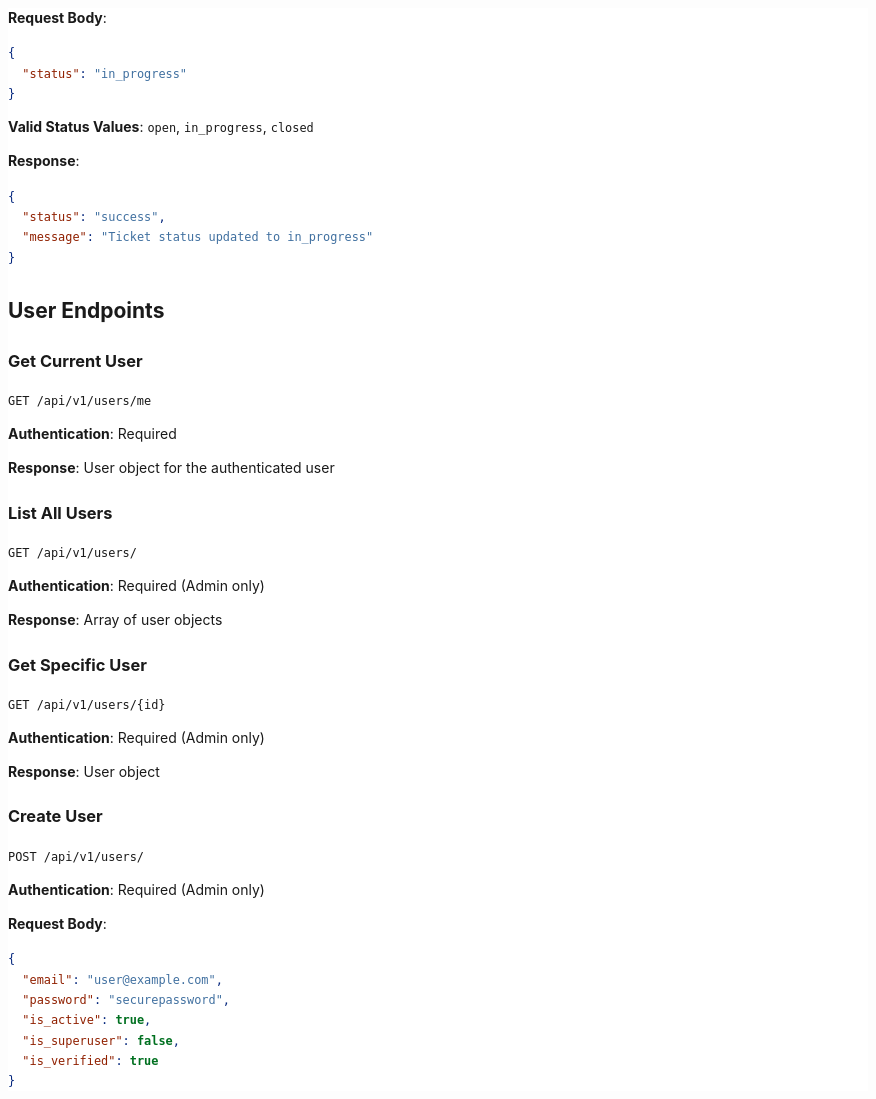 **Request Body**:
```json
{
  "status": "in_progress" 
}
```

**Valid Status Values**: `open`, `in_progress`, `closed`

**Response**:
```json
{
  "status": "success",
  "message": "Ticket status updated to in_progress"
}
```

## User Endpoints

### Get Current User

```
GET /api/v1/users/me
```

**Authentication**: Required

**Response**: User object for the authenticated user

### List All Users

```
GET /api/v1/users/
```

**Authentication**: Required (Admin only)

**Response**: Array of user objects

### Get Specific User

```
GET /api/v1/users/{id}
```

**Authentication**: Required (Admin only)

**Response**: User object

### Create User

```
POST /api/v1/users/
```

**Authentication**: Required (Admin only)

**Request Body**:
```json
{
  "email": "user@example.com",
  "password": "securepassword",
  "is_active": true,
  "is_superuser": false,
  "is_verified": true
}
```
